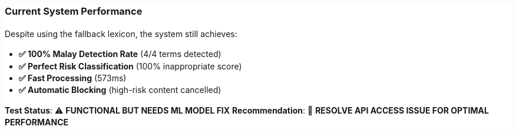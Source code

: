 ### **Current System Performance**

Despite using the fallback lexicon, the system still achieves:
- **✅ 100% Malay Detection Rate** (4/4 terms detected)
- **✅ Perfect Risk Classification** (100% inappropriate score)
- **✅ Fast Processing** (573ms)
- **✅ Automatic Blocking** (high-risk content cancelled)

**Test Status**: ⚠️ **FUNCTIONAL BUT NEEDS ML MODEL FIX**
**Recommendation**: 🔧 **RESOLVE API ACCESS ISSUE FOR OPTIMAL PERFORMANCE**
